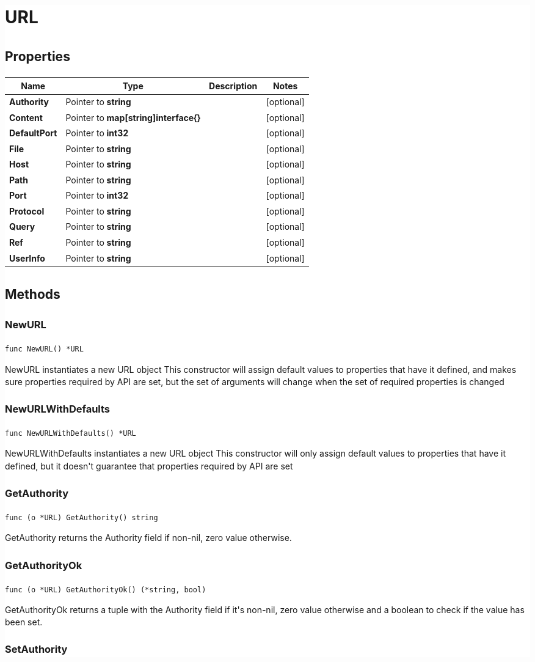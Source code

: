 # URL

## Properties

Name | Type | Description | Notes
------------ | ------------- | ------------- | -------------
**Authority** | Pointer to **string** |  | [optional] 
**Content** | Pointer to **map[string]interface{}** |  | [optional] 
**DefaultPort** | Pointer to **int32** |  | [optional] 
**File** | Pointer to **string** |  | [optional] 
**Host** | Pointer to **string** |  | [optional] 
**Path** | Pointer to **string** |  | [optional] 
**Port** | Pointer to **int32** |  | [optional] 
**Protocol** | Pointer to **string** |  | [optional] 
**Query** | Pointer to **string** |  | [optional] 
**Ref** | Pointer to **string** |  | [optional] 
**UserInfo** | Pointer to **string** |  | [optional] 

## Methods

### NewURL

`func NewURL() *URL`

NewURL instantiates a new URL object
This constructor will assign default values to properties that have it defined,
and makes sure properties required by API are set, but the set of arguments
will change when the set of required properties is changed

### NewURLWithDefaults

`func NewURLWithDefaults() *URL`

NewURLWithDefaults instantiates a new URL object
This constructor will only assign default values to properties that have it defined,
but it doesn't guarantee that properties required by API are set

### GetAuthority

`func (o *URL) GetAuthority() string`

GetAuthority returns the Authority field if non-nil, zero value otherwise.

### GetAuthorityOk

`func (o *URL) GetAuthorityOk() (*string, bool)`

GetAuthorityOk returns a tuple with the Authority field if it's non-nil, zero value otherwise
and a boolean to check if the value has been set.

### SetAuthority
